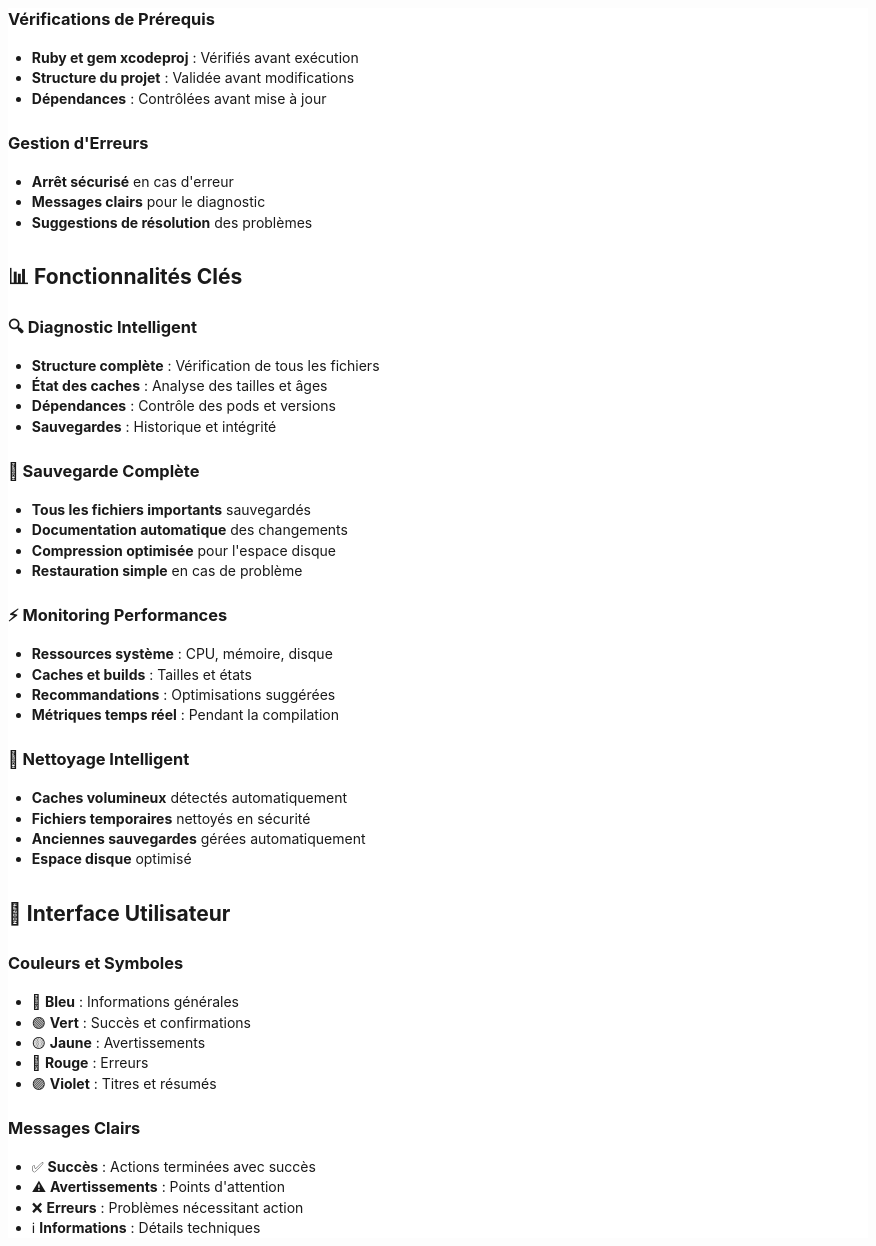 ### Vérifications de Prérequis
- **Ruby et gem xcodeproj** : Vérifiés avant exécution
- **Structure du projet** : Validée avant modifications
- **Dépendances** : Contrôlées avant mise à jour

### Gestion d'Erreurs
- **Arrêt sécurisé** en cas d'erreur
- **Messages clairs** pour le diagnostic
- **Suggestions de résolution** des problèmes

## 📊 Fonctionnalités Clés

### 🔍 Diagnostic Intelligent
- **Structure complète** : Vérification de tous les fichiers
- **État des caches** : Analyse des tailles et âges
- **Dépendances** : Contrôle des pods et versions
- **Sauvegardes** : Historique et intégrité

### 💾 Sauvegarde Complète
- **Tous les fichiers importants** sauvegardés
- **Documentation automatique** des changements
- **Compression optimisée** pour l'espace disque
- **Restauration simple** en cas de problème

### ⚡ Monitoring Performances
- **Ressources système** : CPU, mémoire, disque
- **Caches et builds** : Tailles et états
- **Recommandations** : Optimisations suggérées
- **Métriques temps réel** : Pendant la compilation

### 🧹 Nettoyage Intelligent
- **Caches volumineux** détectés automatiquement
- **Fichiers temporaires** nettoyés en sécurité
- **Anciennes sauvegardes** gérées automatiquement
- **Espace disque** optimisé

## 🎨 Interface Utilisateur

### Couleurs et Symboles
- 🔵 **Bleu** : Informations générales
- 🟢 **Vert** : Succès et confirmations
- 🟡 **Jaune** : Avertissements
- 🔴 **Rouge** : Erreurs
- 🟣 **Violet** : Titres et résumés

### Messages Clairs
- ✅ **Succès** : Actions terminées avec succès
- ⚠️  **Avertissements** : Points d'attention
- ❌ **Erreurs** : Problèmes nécessitant action
- ℹ️  **Informations** : Détails techniques
